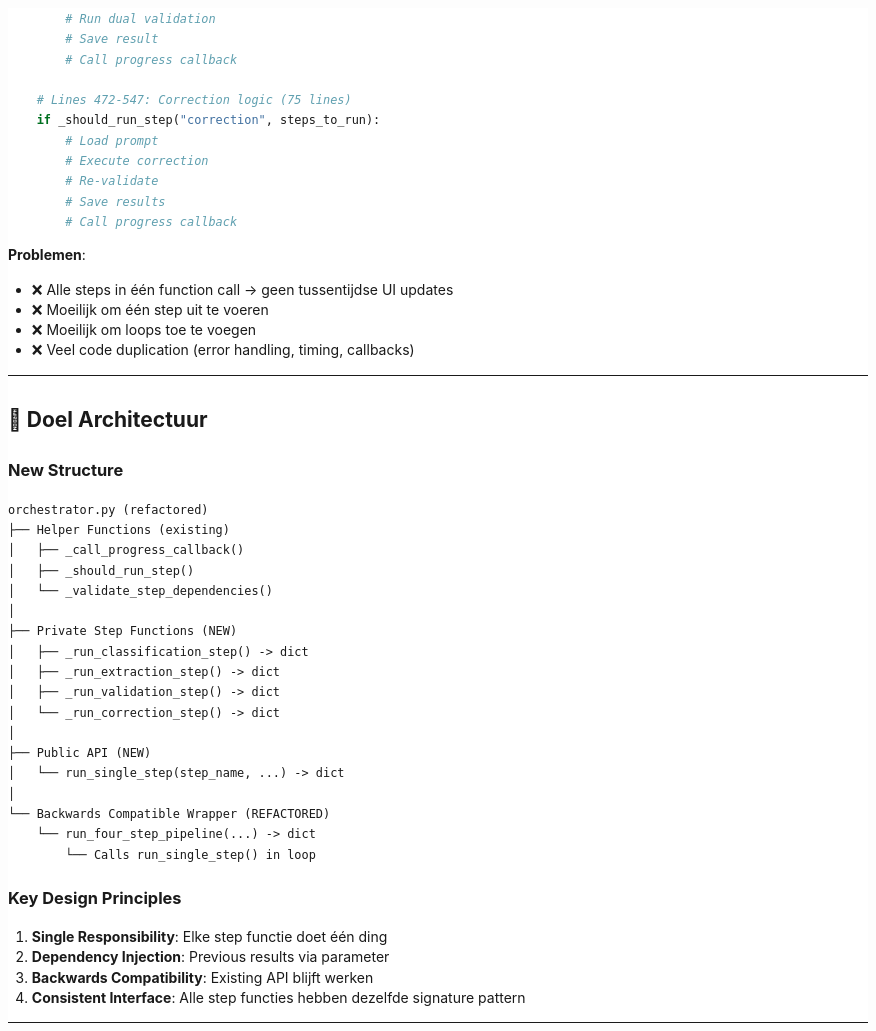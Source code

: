 ```python
        # Run dual validation
        # Save result
        # Call progress callback

    # Lines 472-547: Correction logic (75 lines)
    if _should_run_step("correction", steps_to_run):
        # Load prompt
        # Execute correction
        # Re-validate
        # Save results
        # Call progress callback
```

**Problemen**:
- ❌ Alle steps in één function call → geen tussentijdse UI updates
- ❌ Moeilijk om één step uit te voeren
- ❌ Moeilijk om loops toe te voegen
- ❌ Veel code duplication (error handling, timing, callbacks)

---

## 🎯 Doel Architectuur

### New Structure

```
orchestrator.py (refactored)
├── Helper Functions (existing)
│   ├── _call_progress_callback()
│   ├── _should_run_step()
│   └── _validate_step_dependencies()
│
├── Private Step Functions (NEW)
│   ├── _run_classification_step() -> dict
│   ├── _run_extraction_step() -> dict
│   ├── _run_validation_step() -> dict
│   └── _run_correction_step() -> dict
│
├── Public API (NEW)
│   └── run_single_step(step_name, ...) -> dict
│
└── Backwards Compatible Wrapper (REFACTORED)
    └── run_four_step_pipeline(...) -> dict
        └── Calls run_single_step() in loop
```

### Key Design Principles
1. **Single Responsibility**: Elke step functie doet één ding
2. **Dependency Injection**: Previous results via parameter
3. **Backwards Compatibility**: Existing API blijft werken
4. **Consistent Interface**: Alle step functies hebben dezelfde signature pattern

---